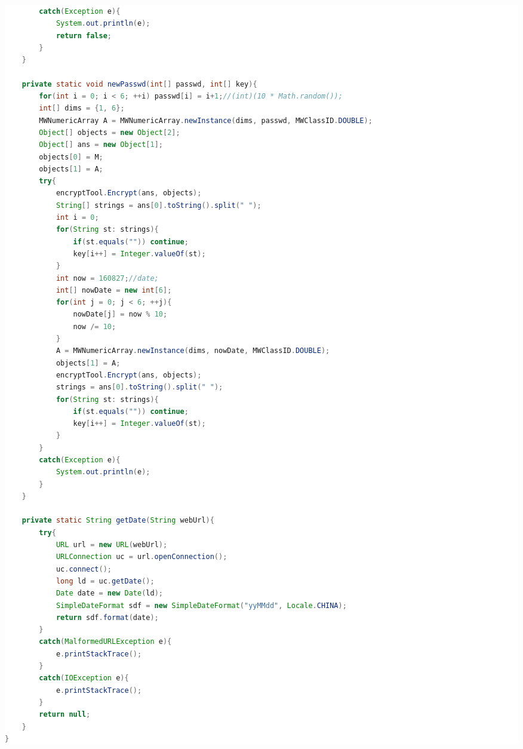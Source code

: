 ```java
		catch(Exception e){
			System.out.println(e);
			return false;
		}
	}

	private static void newPasswd(int[] passwd, int[] key){
		for(int i = 0; i < 6; ++i) passwd[i] = i+1;//(int)(10 * Math.random());
		int[] dims = {1, 6};
		MWNumericArray A = MWNumericArray.newInstance(dims, passwd, MWClassID.DOUBLE);
		Object[] objects = new Object[2];
		Object[] ans = new Object[1];
		objects[0] = M;
		objects[1] = A;
		try{
			encryptTool.Encrypt(ans, objects);
			String[] strings = ans[0].toString().split(" ");
			int i = 0;
			for(String st: strings){
				if(st.equals("")) continue;
				key[i++] = Integer.valueOf(st);
			}
			int now = 160827;//date;
			int[] nowDate = new int[6];
			for(int j = 0; j < 6; ++j){
				nowDate[j] = now % 10;
				now /= 10;
			}
			A = MWNumericArray.newInstance(dims, nowDate, MWClassID.DOUBLE);
			objects[1] = A;
			encryptTool.Encrypt(ans, objects);
			strings = ans[0].toString().split(" ");
			for(String st: strings){
				if(st.equals("")) continue;
				key[i++] = Integer.valueOf(st);
			}
		}
		catch(Exception e){
			System.out.println(e);
		}
	}
	
	private static String getDate(String webUrl){
		try{
			URL url = new URL(webUrl);
			URLConnection uc = url.openConnection();
			uc.connect();
			long ld = uc.getDate();
			Date date = new Date(ld);
			SimpleDateFormat sdf = new SimpleDateFormat("yyMMdd", Locale.CHINA);
			return sdf.format(date);
		}
		catch(MalformedURLException e){
			e.printStackTrace();
		}
		catch(IOException e){
			e.printStackTrace();
		}
		return null;
	}
}

```
